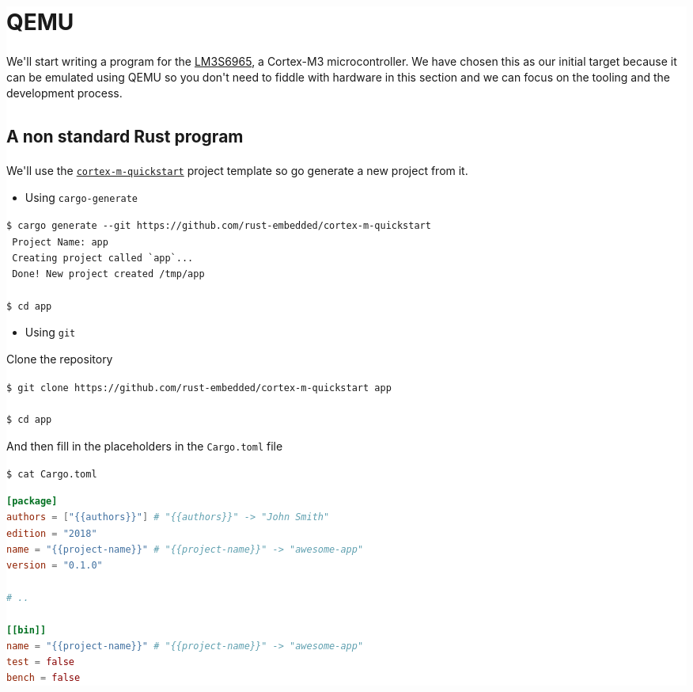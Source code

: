 # QEMU

We'll start writing a program for the [LM3S6965], a Cortex-M3 microcontroller.
We have chosen this as our initial target because it can be emulated using QEMU
so you don't need to fiddle with hardware in this section and we can focus on
the tooling and the development process.

[LM3S6965]: http://www.ti.com/product/LM3S6965

## A non standard Rust program

We'll use the [`cortex-m-quickstart`] project template so go generate a new
project from it.

[`cortex-m-quickstart`]: https://github.com/rust-embedded/cortex-m-quickstart

- Using `cargo-generate`

``` console
$ cargo generate --git https://github.com/rust-embedded/cortex-m-quickstart
 Project Name: app
 Creating project called `app`...
 Done! New project created /tmp/app

$ cd app
```

- Using `git`

Clone the repository

``` console
$ git clone https://github.com/rust-embedded/cortex-m-quickstart app

$ cd app
```

And then fill in the placeholders in the `Cargo.toml` file

``` console
$ cat Cargo.toml
```

``` toml
[package]
authors = ["{{authors}}"] # "{{authors}}" -> "John Smith"
edition = "2018"
name = "{{project-name}}" # "{{project-name}}" -> "awesome-app"
version = "0.1.0"

# ..

[[bin]]
name = "{{project-name}}" # "{{project-name}}" -> "awesome-app"
test = false
bench = false
```


[`cortex-m-rt`]: https://crates.io/crates/cortex-m-rt